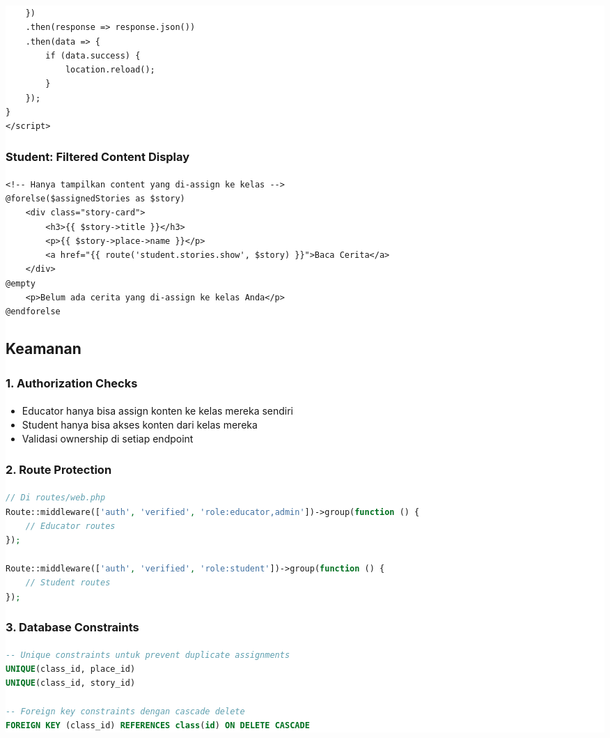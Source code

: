 ```blade
    })
    .then(response => response.json())
    .then(data => {
        if (data.success) {
            location.reload();
        }
    });
}
</script>
```

### Student: Filtered Content Display

```blade
<!-- Hanya tampilkan content yang di-assign ke kelas -->
@forelse($assignedStories as $story)
    <div class="story-card">
        <h3>{{ $story->title }}</h3>
        <p>{{ $story->place->name }}</p>
        <a href="{{ route('student.stories.show', $story) }}">Baca Cerita</a>
    </div>
@empty
    <p>Belum ada cerita yang di-assign ke kelas Anda</p>
@endforelse
```

## Keamanan

### 1. Authorization Checks

-   Educator hanya bisa assign konten ke kelas mereka sendiri
-   Student hanya bisa akses konten dari kelas mereka
-   Validasi ownership di setiap endpoint

### 2. Route Protection

```php
// Di routes/web.php
Route::middleware(['auth', 'verified', 'role:educator,admin'])->group(function () {
    // Educator routes
});

Route::middleware(['auth', 'verified', 'role:student'])->group(function () {
    // Student routes
});
```

### 3. Database Constraints

```sql
-- Unique constraints untuk prevent duplicate assignments
UNIQUE(class_id, place_id)
UNIQUE(class_id, story_id)

-- Foreign key constraints dengan cascade delete
FOREIGN KEY (class_id) REFERENCES class(id) ON DELETE CASCADE
```
